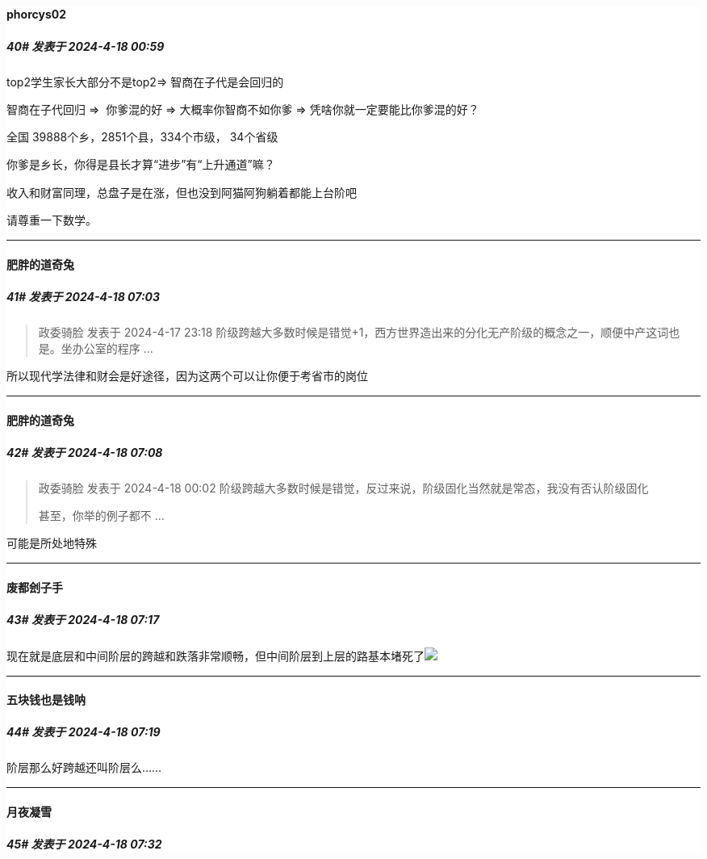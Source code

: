 ####  phorcys02  
##### 40#       发表于 2024-4-18 00:59

top2学生家长大部分不是top2=&gt; 智商在子代是会回归的

智商在子代回归 =&gt;  你爹混的好 =&gt; 大概率你智商不如你爹 =&gt; 凭啥你就一定要能比你爹混的好？

全国 39888个乡，2851个县，334个市级， 34个省级

你爹是乡长，你得是县长才算“进步”有“上升通道”嘛？

收入和财富同理，总盘子是在涨，但也没到阿猫阿狗躺着都能上台阶吧

请尊重一下数学。


*****

####  肥胖的道奇兔  
##### 41#       发表于 2024-4-18 07:03

<blockquote>政委骑脸 发表于 2024-4-17 23:18
阶级跨越大多数时候是错觉+1，西方世界造出来的分化无产阶级的概念之一，顺便中产这词也是。坐办公室的程序 ...</blockquote>
所以现代学法律和财会是好途径，因为这两个可以让你便于考省市的岗位

*****

####  肥胖的道奇兔  
##### 42#       发表于 2024-4-18 07:08

<blockquote>政委骑脸 发表于 2024-4-18 00:02
阶级跨越大多数时候是错觉，反过来说，阶级固化当然就是常态，我没有否认阶级固化

甚至，你举的例子都不 ...</blockquote>
可能是所处地特殊


*****

####  废都刽子手  
##### 43#       发表于 2024-4-18 07:17

现在就是底层和中间阶层的跨越和跌落非常顺畅，但中间阶层到上层的路基本堵死了<img src="https://static.saraba1st.com/image/smiley/face2017/067.png" referrerpolicy="no-referrer">


*****

####  五块钱也是钱呐  
##### 44#       发表于 2024-4-18 07:19

阶层那么好跨越还叫阶层么……


*****

####  月夜凝雪  
##### 45#       发表于 2024-4-18 07:32
